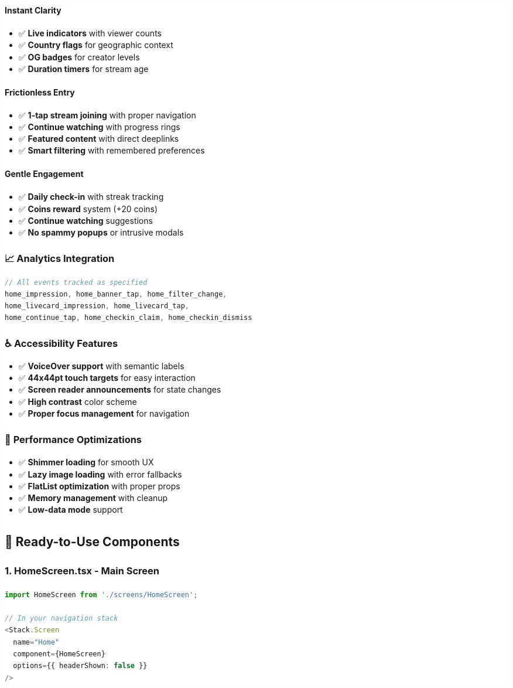 #### **Instant Clarity**
- ✅ **Live indicators** with viewer counts
- ✅ **Country flags** for geographic context  
- ✅ **OG badges** for creator levels
- ✅ **Duration timers** for stream age

#### **Frictionless Entry**
- ✅ **1-tap stream joining** with proper navigation
- ✅ **Continue watching** with progress rings
- ✅ **Featured content** with direct deeplinks
- ✅ **Smart filtering** with remembered preferences

#### **Gentle Engagement**
- ✅ **Daily check-in** with streak tracking
- ✅ **Coins reward** system (+20 coins)
- ✅ **Continue watching** suggestions
- ✅ **No spammy popups** or intrusive modals

### 📈 **Analytics Integration**

```typescript
// All events tracked as specified
home_impression, home_banner_tap, home_filter_change,
home_livecard_impression, home_livecard_tap,
home_continue_tap, home_checkin_claim, home_checkin_dismiss
```

### ♿ **Accessibility Features**

- ✅ **VoiceOver support** with semantic labels
- ✅ **44x44pt touch targets** for easy interaction
- ✅ **Screen reader announcements** for state changes
- ✅ **High contrast** color scheme
- ✅ **Proper focus management** for navigation

### 🚀 **Performance Optimizations**

- ✅ **Shimmer loading** for smooth UX
- ✅ **Lazy image loading** with error fallbacks
- ✅ **FlatList optimization** with proper props
- ✅ **Memory management** with cleanup
- ✅ **Low-data mode** support

## 🎯 **Ready-to-Use Components**

### **1. HomeScreen.tsx** - Main Screen
```typescript
import HomeScreen from './screens/HomeScreen';

// In your navigation stack
<Stack.Screen 
  name="Home" 
  component={HomeScreen}
  options={{ headerShown: false }}
/>
```

